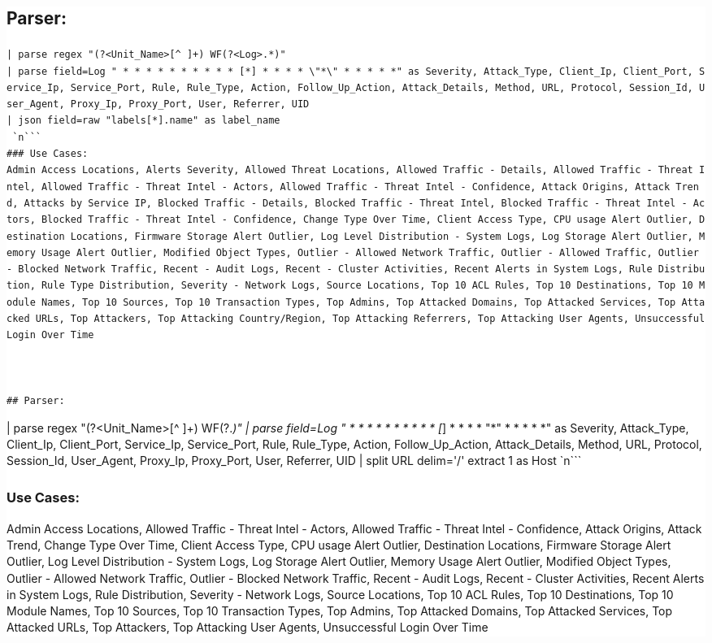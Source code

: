 

## Parser:
```
| parse regex "(?<Unit_Name>[^ ]+) WF(?<Log>.*)"
| parse field=Log " * * * * * * * * * * [*] * * * * \"*\" * * * * *" as Severity, Attack_Type, Client_Ip, Client_Port, Service_Ip, Service_Port, Rule, Rule_Type, Action, Follow_Up_Action, Attack_Details, Method, URL, Protocol, Session_Id, User_Agent, Proxy_Ip, Proxy_Port, User, Referrer, UID
| json field=raw "labels[*].name" as label_name 
 `n```
### Use Cases:
Admin Access Locations, Alerts Severity, Allowed Threat Locations, Allowed Traffic - Details, Allowed Traffic - Threat Intel, Allowed Traffic - Threat Intel - Actors, Allowed Traffic - Threat Intel - Confidence, Attack Origins, Attack Trend, Attacks by Service IP, Blocked Traffic - Details, Blocked Traffic - Threat Intel, Blocked Traffic - Threat Intel - Actors, Blocked Traffic - Threat Intel - Confidence, Change Type Over Time, Client Access Type, CPU usage Alert Outlier, Destination Locations, Firmware Storage Alert Outlier, Log Level Distribution - System Logs, Log Storage Alert Outlier, Memory Usage Alert Outlier, Modified Object Types, Outlier - Allowed Network Traffic, Outlier - Allowed Traffic, Outlier - Blocked Network Traffic, Recent - Audit Logs, Recent - Cluster Activities, Recent Alerts in System Logs, Rule Distribution, Rule Type Distribution, Severity - Network Logs, Source Locations, Top 10 ACL Rules, Top 10 Destinations, Top 10 Module Names, Top 10 Sources, Top 10 Transaction Types, Top Admins, Top Attacked Domains, Top Attacked Services, Top Attacked URLs, Top Attackers, Top Attacking Country/Region, Top Attacking Referrers, Top Attacking User Agents, Unsuccessful Login Over Time



## Parser:
```
| parse regex "(?<Unit_Name>[^ ]+) WF(?<Log>.*)"
| parse field=Log " * * * * * * * * * * [*] * * * * \"*\" * * * * *" as Severity, Attack_Type, Client_Ip, Client_Port, Service_Ip, Service_Port, Rule, Rule_Type, Action, Follow_Up_Action, Attack_Details, Method, URL, Protocol, Session_Id, User_Agent, Proxy_Ip, Proxy_Port, User, Referrer, UID
| split URL delim='/' extract 1 as Host
 `n```
### Use Cases:
Admin Access Locations, Allowed Traffic - Threat Intel - Actors, Allowed Traffic - Threat Intel - Confidence, Attack Origins, Attack Trend, Change Type Over Time, Client Access Type, CPU usage Alert Outlier, Destination Locations, Firmware Storage Alert Outlier, Log Level Distribution - System Logs, Log Storage Alert Outlier, Memory Usage Alert Outlier, Modified Object Types, Outlier - Allowed Network Traffic, Outlier - Blocked Network Traffic, Recent - Audit Logs, Recent - Cluster Activities, Recent Alerts in System Logs, Rule Distribution, Severity - Network Logs, Source Locations, Top 10 ACL Rules, Top 10 Destinations, Top 10 Module Names, Top 10 Sources, Top 10 Transaction Types, Top Admins, Top Attacked Domains, Top Attacked Services, Top Attacked URLs, Top Attackers, Top Attacking User Agents, Unsuccessful Login Over Time


